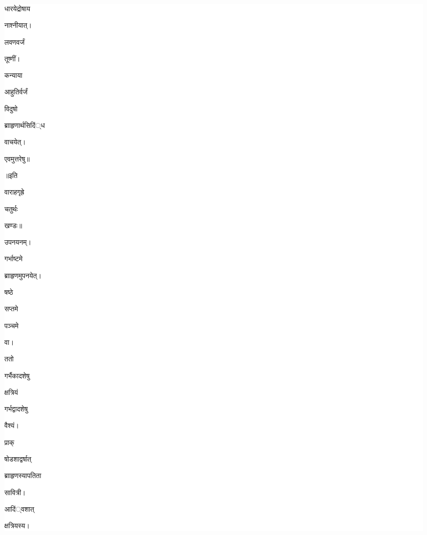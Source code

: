 धारयेद्रोषाय

नाश्नीयात्।

लवणवर्जं

तूष्णीं।

कन्याया

आहुतिर्वर्जं

विदुषो

ब्रााहृणार्थसिदिं्ध

वाचयेत्।

एवमुत्तरेषु॥



॥इति

वाराहगृह्रे

चतुर्थः

खण्डः॥

उपनयनम्।



गर्भाष्टमे

ब्रााहृणमुपनयेत्।

षष्ठे

सप्तमे

पञ्चमे

वा।

ततो

गर्भैकादशेषु

क्षत्रियं

गर्भद्वादशेषु

वैश्यं।

प्राक्

षोडशाद्वर्षात्

ब्रााहृणस्यापतिता

सावित्री।

आदिं्वशात्

क्षत्रियस्य।
